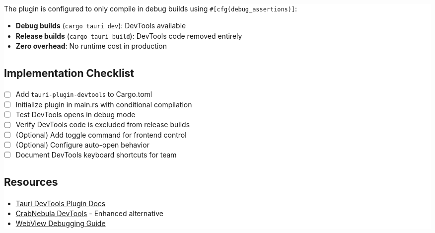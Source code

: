 The plugin is configured to only compile in debug builds using `#[cfg(debug_assertions)]`:

- **Debug builds** (`cargo tauri dev`): DevTools available
- **Release builds** (`cargo tauri build`): DevTools code removed entirely
- **Zero overhead**: No runtime cost in production

## Implementation Checklist

- [ ] Add `tauri-plugin-devtools` to Cargo.toml
- [ ] Initialize plugin in main.rs with conditional compilation
- [ ] Test DevTools opens in debug mode
- [ ] Verify DevTools code is excluded from release builds
- [ ] (Optional) Add toggle command for frontend control
- [ ] (Optional) Configure auto-open behavior
- [ ] Document DevTools keyboard shortcuts for team

## Resources

- [Tauri DevTools Plugin Docs](https://v2.tauri.app/plugin/devtools/)
- [CrabNebula DevTools](https://github.com/crabnebula-dev/devtools) - Enhanced alternative
- [WebView Debugging Guide](https://v2.tauri.app/develop/debug/)
